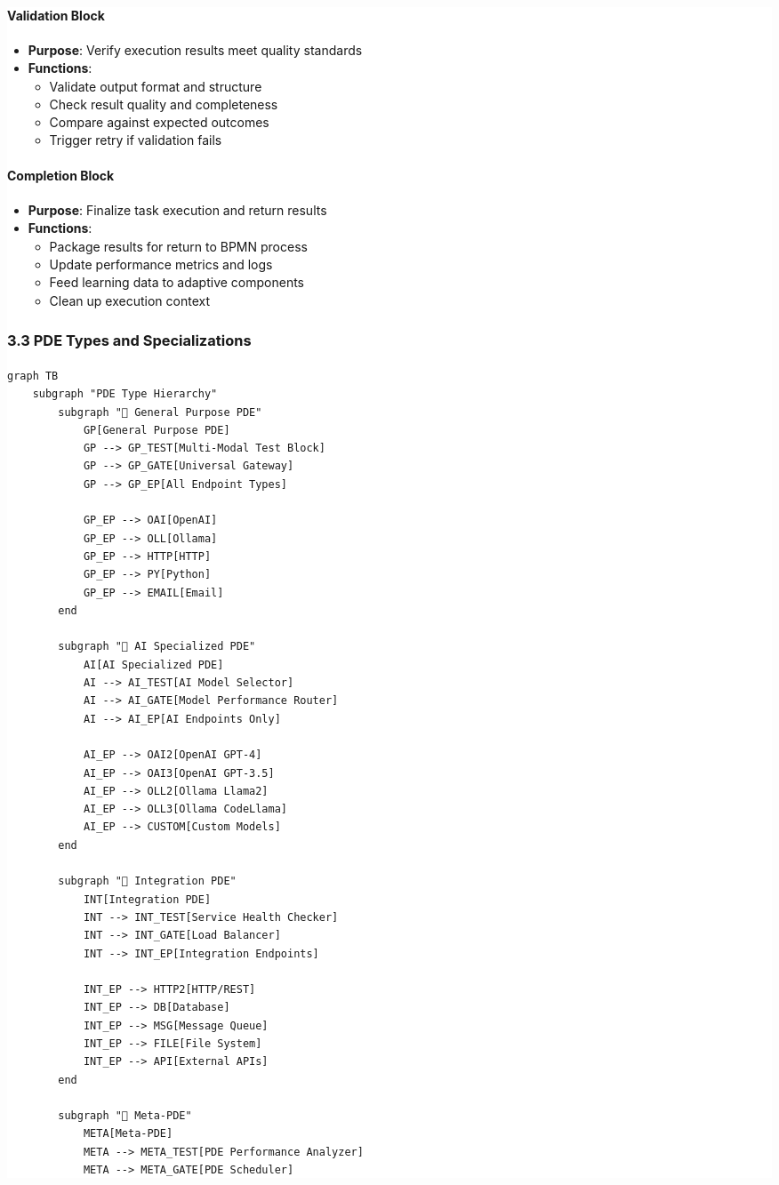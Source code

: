 #### **Validation Block**
- **Purpose**: Verify execution results meet quality standards
- **Functions**:
  - Validate output format and structure
  - Check result quality and completeness
  - Compare against expected outcomes
  - Trigger retry if validation fails

#### **Completion Block**
- **Purpose**: Finalize task execution and return results
- **Functions**:
  - Package results for return to BPMN process
  - Update performance metrics and logs
  - Feed learning data to adaptive components
  - Clean up execution context

### 3.3 PDE Types and Specializations

```mermaid
graph TB
    subgraph "PDE Type Hierarchy"
        subgraph "🔧 General Purpose PDE"
            GP[General Purpose PDE]
            GP --> GP_TEST[Multi-Modal Test Block]
            GP --> GP_GATE[Universal Gateway]
            GP --> GP_EP[All Endpoint Types]
            
            GP_EP --> OAI[OpenAI]
            GP_EP --> OLL[Ollama]
            GP_EP --> HTTP[HTTP]
            GP_EP --> PY[Python]
            GP_EP --> EMAIL[Email]
        end
        
        subgraph "🤖 AI Specialized PDE"
            AI[AI Specialized PDE]
            AI --> AI_TEST[AI Model Selector]
            AI --> AI_GATE[Model Performance Router]
            AI --> AI_EP[AI Endpoints Only]
            
            AI_EP --> OAI2[OpenAI GPT-4]
            AI_EP --> OAI3[OpenAI GPT-3.5]
            AI_EP --> OLL2[Ollama Llama2]
            AI_EP --> OLL3[Ollama CodeLlama]
            AI_EP --> CUSTOM[Custom Models]
        end
        
        subgraph "🔄 Integration PDE"
            INT[Integration PDE]
            INT --> INT_TEST[Service Health Checker]
            INT --> INT_GATE[Load Balancer]
            INT --> INT_EP[Integration Endpoints]
            
            INT_EP --> HTTP2[HTTP/REST]
            INT_EP --> DB[Database]
            INT_EP --> MSG[Message Queue]
            INT_EP --> FILE[File System]
            INT_EP --> API[External APIs]
        end
        
        subgraph "🎯 Meta-PDE"
            META[Meta-PDE]
            META --> META_TEST[PDE Performance Analyzer]
            META --> META_GATE[PDE Scheduler]
```